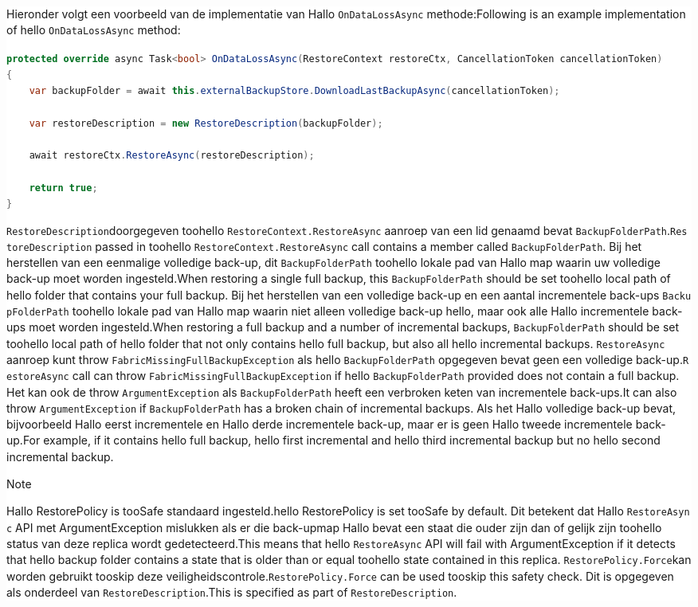 <span data-ttu-id="004e2-177">Hieronder volgt een voorbeeld van de implementatie van Hallo `OnDataLossAsync` methode:</span><span class="sxs-lookup"><span data-stu-id="004e2-177">Following is an example implementation of hello `OnDataLossAsync` method:</span></span>

```csharp
protected override async Task<bool> OnDataLossAsync(RestoreContext restoreCtx, CancellationToken cancellationToken)
{
    var backupFolder = await this.externalBackupStore.DownloadLastBackupAsync(cancellationToken);

    var restoreDescription = new RestoreDescription(backupFolder);

    await restoreCtx.RestoreAsync(restoreDescription);

    return true;
}
```

<span data-ttu-id="004e2-178">`RestoreDescription`doorgegeven toohello `RestoreContext.RestoreAsync` aanroep van een lid genaamd bevat `BackupFolderPath`.</span><span class="sxs-lookup"><span data-stu-id="004e2-178">`RestoreDescription` passed in toohello `RestoreContext.RestoreAsync` call contains a member called `BackupFolderPath`.</span></span>
<span data-ttu-id="004e2-179">Bij het herstellen van een eenmalige volledige back-up, dit `BackupFolderPath` toohello lokale pad van Hallo map waarin uw volledige back-up moet worden ingesteld.</span><span class="sxs-lookup"><span data-stu-id="004e2-179">When restoring a single full backup, this `BackupFolderPath` should be set toohello local path of hello folder that contains your full backup.</span></span>
<span data-ttu-id="004e2-180">Bij het herstellen van een volledige back-up en een aantal incrementele back-ups `BackupFolderPath` toohello lokale pad van Hallo map waarin niet alleen volledige back-up hello, maar ook alle Hallo incrementele back-ups moet worden ingesteld.</span><span class="sxs-lookup"><span data-stu-id="004e2-180">When restoring a full backup and a number of incremental backups, `BackupFolderPath` should be set toohello local path of hello folder that not only contains hello full backup, but also all hello incremental backups.</span></span>
<span data-ttu-id="004e2-181">`RestoreAsync`aanroep kunt throw `FabricMissingFullBackupException` als hello `BackupFolderPath` opgegeven bevat geen een volledige back-up.</span><span class="sxs-lookup"><span data-stu-id="004e2-181">`RestoreAsync` call can throw `FabricMissingFullBackupException` if hello `BackupFolderPath` provided does not contain a full backup.</span></span>
<span data-ttu-id="004e2-182">Het kan ook de throw `ArgumentException` als `BackupFolderPath` heeft een verbroken keten van incrementele back-ups.</span><span class="sxs-lookup"><span data-stu-id="004e2-182">It can also throw `ArgumentException` if `BackupFolderPath` has a broken chain of incremental backups.</span></span>
<span data-ttu-id="004e2-183">Als het Hallo volledige back-up bevat, bijvoorbeeld Hallo eerst incrementele en Hallo derde incrementele back-up, maar er is geen Hallo tweede incrementele back-up.</span><span class="sxs-lookup"><span data-stu-id="004e2-183">For example, if it contains hello full backup, hello first incremental and hello third incremental backup but no hello second incremental backup.</span></span>

> [!NOTE]
> <span data-ttu-id="004e2-184">Hallo RestorePolicy is tooSafe standaard ingesteld.</span><span class="sxs-lookup"><span data-stu-id="004e2-184">hello RestorePolicy is set tooSafe by default.</span></span>  <span data-ttu-id="004e2-185">Dit betekent dat Hallo `RestoreAsync` API met ArgumentException mislukken als er die back-upmap Hallo bevat een staat die ouder zijn dan of gelijk zijn toohello status van deze replica wordt gedetecteerd.</span><span class="sxs-lookup"><span data-stu-id="004e2-185">This means that hello `RestoreAsync` API will fail with ArgumentException if it detects that hello backup folder contains a state that is older than or equal toohello state contained in this replica.</span></span>  <span data-ttu-id="004e2-186">`RestorePolicy.Force`kan worden gebruikt tooskip deze veiligheidscontrole.</span><span class="sxs-lookup"><span data-stu-id="004e2-186">`RestorePolicy.Force` can be used tooskip this safety check.</span></span> <span data-ttu-id="004e2-187">Dit is opgegeven als onderdeel van `RestoreDescription`.</span><span class="sxs-lookup"><span data-stu-id="004e2-187">This is specified as part of `RestoreDescription`.</span></span>
> 
